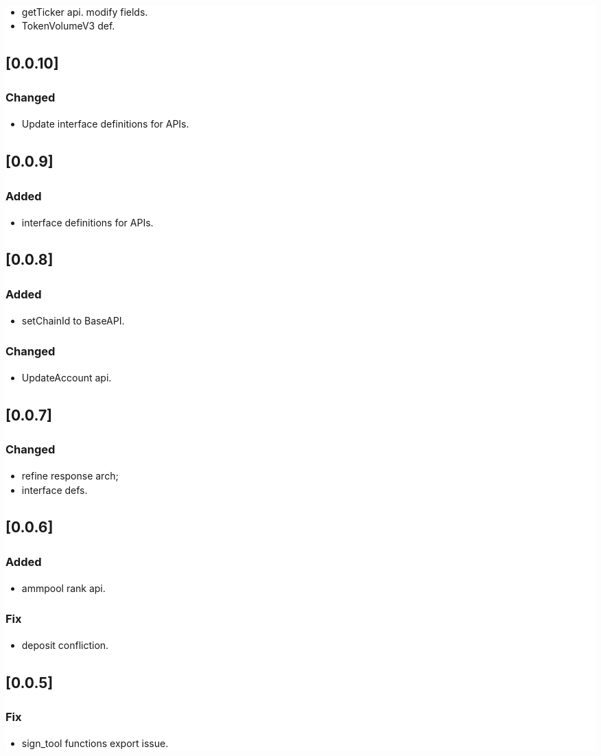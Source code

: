 - getTicker api. modify fields.
- TokenVolumeV3 def.

## [0.0.10]

### Changed

- Update interface definitions for APIs.

## [0.0.9]

### Added

- interface definitions for APIs.

## [0.0.8]

### Added

- setChainId to BaseAPI.

### Changed

- UpdateAccount api.

## [0.0.7]

### Changed

- refine response arch;
- interface defs.

## [0.0.6]

### Added

- ammpool rank api.

### Fix

- deposit confliction.

## [0.0.5]

### Fix

- sign_tool functions export issue.
